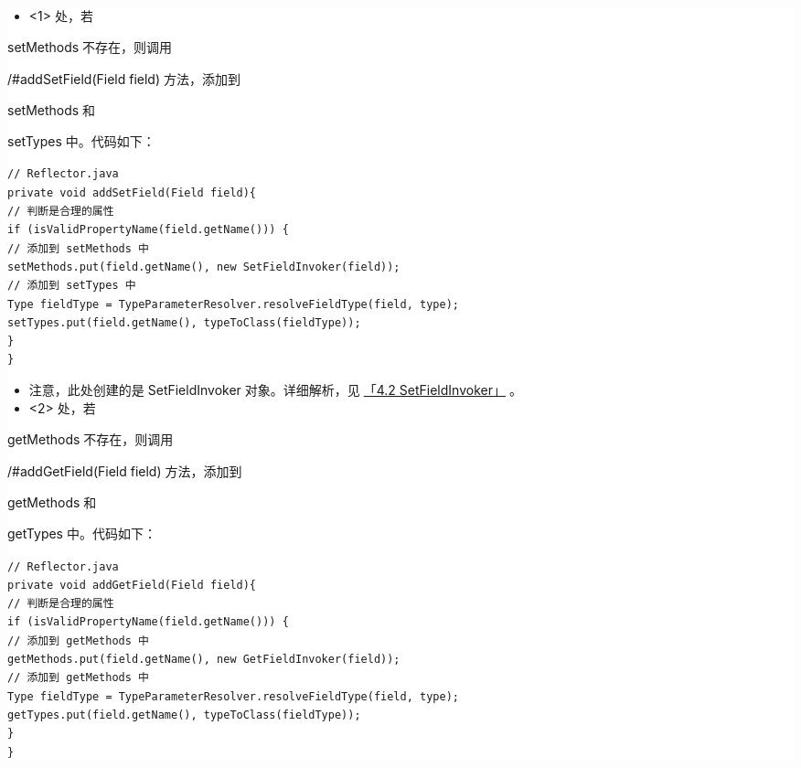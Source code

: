 - <1>
  处，若

setMethods
不存在，则调用

/#addSetField(Field field)
方法，添加到

setMethods
和

setTypes
中。代码如下：

```
// Reflector.java
private void addSetField(Field field){
// 判断是合理的属性
if (isValidPropertyName(field.getName())) {
// 添加到 setMethods 中
setMethods.put(field.getName(), new SetFieldInvoker(field));
// 添加到 setTypes 中
Type fieldType = TypeParameterResolver.resolveFieldType(field, type);
setTypes.put(field.getName(), typeToClass(fieldType));
}
}
```

- 注意，此处创建的是 SetFieldInvoker 对象。详细解析，见 [「4.2 SetFieldInvoker」]() 。
- <2>
  处，若

getMethods
不存在，则调用

/#addGetField(Field field)
方法，添加到

getMethods
和

getTypes
中。代码如下：

```
// Reflector.java
private void addGetField(Field field){
// 判断是合理的属性
if (isValidPropertyName(field.getName())) {
// 添加到 getMethods 中
getMethods.put(field.getName(), new GetFieldInvoker(field));
// 添加到 getMethods 中
Type fieldType = TypeParameterResolver.resolveFieldType(field, type);
getTypes.put(field.getName(), typeToClass(fieldType));
}
}
```
